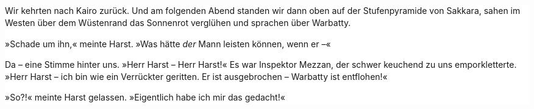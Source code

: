 Wir kehrten nach Kairo zurück. Und am folgenden Abend standen wir dann oben auf der Stufenpyramide von Sakkara, sahen im Westen über dem Wüstenrand das Sonnenrot verglühen und sprachen über Warbatty.

»Schade um ihn,« meinte Harst. »Was hätte *der* Mann leisten können, wenn er –«

Da – eine Stimme hinter uns. »Herr Harst – Herr Harst!« Es war Inspektor Mezzan, der schwer keuchend zu uns emporkletterte. »Herr Harst – ich bin wie ein Verrückter geritten. Er ist ausgebrochen – Warbatty ist entflohen!«

»So?!« meinte Harst gelassen. »Eigentlich habe ich mir das gedacht!«

